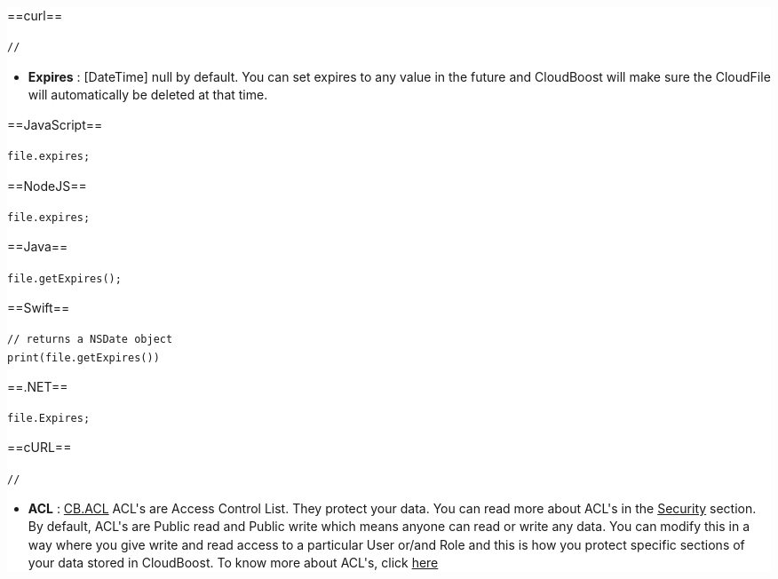 ==curl==
<span class="curl-lines" data-query="viewname">
```
//
```
</span>

* **Expires** : [DateTime] <span class="tut-snippet">null</span> by default. You can set <span class="tut-snippet">expires</span> to any value in the future and CloudBoost will make sure the CloudFile will automatically be deleted at that time.

==JavaScript==
<span class="js-lines" data-query="viewexpires">
```
file.expires;
```
</span>

==NodeJS==
<span class="nodejs-lines" data-query="viewexpires">
```
file.expires;
```
</span>

==Java==
<span class="java-lines" data-query="viewexpires">
```
file.getExpires();
```
</span>

==Swift==
<span class="ios-lines" data-query="viewexpires">
```
// returns a NSDate object
print(file.getExpires())
```
</span>

==.NET==
<span class="dotnet-lines" data-query="viewexpires">
```
file.Expires;
```
</span>

==cURL==
<span class="curl-lines" data-query="viewexpires">
```
//
```
</span>

* **ACL** : [CB.ACL]( https://docs.cloudboost.io/#ACL) ACL's are Access Control List. They protect your data. You can read more about ACL's in the [Security]( /?lang=en&category=security&subcategory=acl) section. By default, ACL's are Public read and Public write which means anyone can read or write any data. You can modify this in a way where you give write and read access to a particular User or/and Role and this is how you protect specific sections of your data stored in CloudBoost. To know more about ACL's, click [here]( https://docs.cloudboost.io/#ACL)
